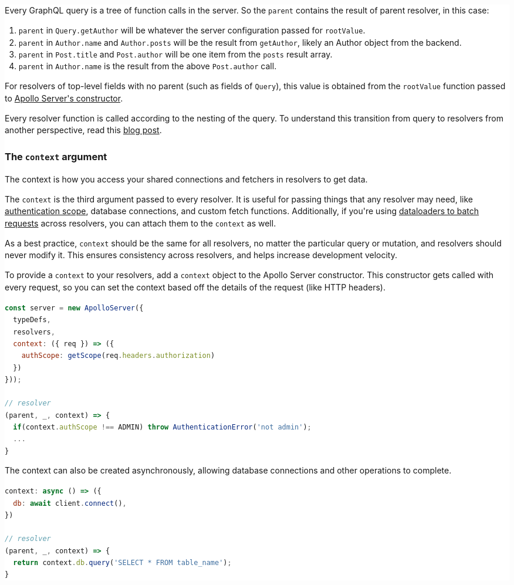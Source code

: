 Every GraphQL query is a tree of function calls in the server. So the `parent` contains the result of parent resolver, in this case:

1. `parent` in `Query.getAuthor` will be whatever the server configuration passed for `rootValue`.
2. `parent` in `Author.name` and `Author.posts` will be the result from `getAuthor`, likely an Author object from the backend.
3. `parent` in `Post.title` and `Post.author` will be one item from the `posts` result array.
4. `parent` in `Author.name` is the result from the above `Post.author` call.

For resolvers of top-level fields with no parent (such as fields of `Query`), this value is obtained from the `rootValue` function passed to [Apollo Server's constructor](/api/apollo-server/#apolloserver).


Every resolver function is called according to the nesting of the query. To understand this transition from query to resolvers from another perspective, read this [blog post](https://blog.apollographql.com/graphql-explained-5844742f195e#.fq5jjdw7t).

### The `context` argument

The context is how you access your shared connections and fetchers in resolvers to get data.

The `context` is the third argument passed to every resolver. It is useful for passing things that any resolver may need, like [authentication scope](https://blog.apollographql.com/authorization-in-graphql-452b1c402a9), database connections, and custom fetch functions. Additionally, if you're using [dataloaders to batch requests](/data/data-sources/#what-about-dataloader) across resolvers, you can attach them to the `context` as well.

As a best practice, `context` should be the same for all resolvers, no matter the particular query or mutation, and resolvers should never modify it. This ensures consistency across resolvers, and helps increase development velocity.

To provide a `context` to your resolvers, add a `context` object to the Apollo Server constructor. This constructor gets called with every request, so you can set the context based off the details of the request (like HTTP headers).

```js
const server = new ApolloServer({
  typeDefs,
  resolvers,
  context: ({ req }) => ({
    authScope: getScope(req.headers.authorization)
  })
}));

// resolver
(parent, _, context) => {
  if(context.authScope !== ADMIN) throw AuthenticationError('not admin');
  ...
}
```

The context can also be created asynchronously, allowing database connections and other operations to complete.

```js
context: async () => ({
  db: await client.connect(),
})

// resolver
(parent, _, context) => {
  return context.db.query('SELECT * FROM table_name');
}
```

